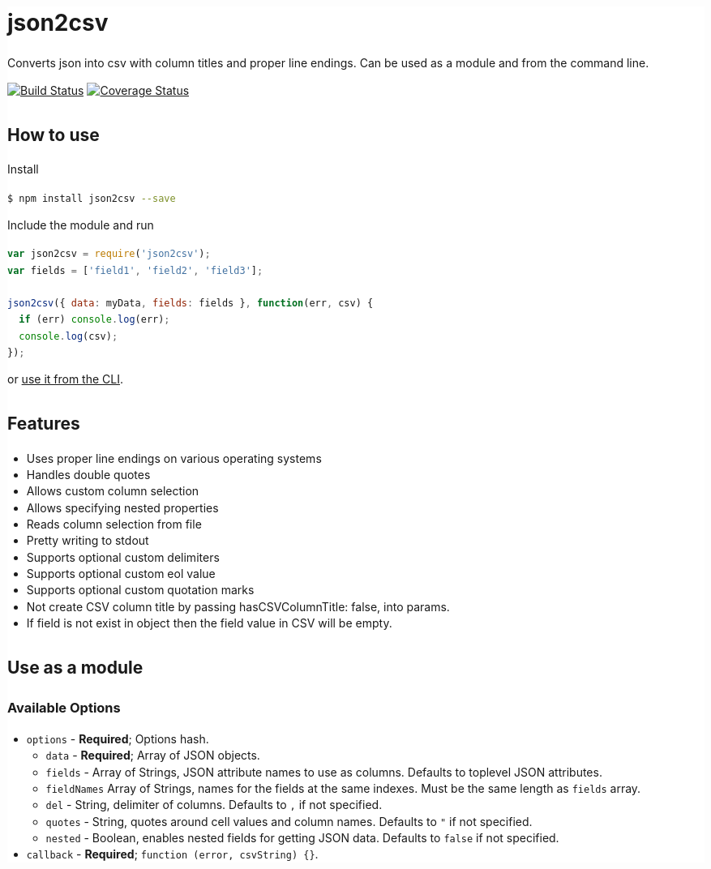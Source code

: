 # json2csv

Converts json into csv with column titles and proper line endings. Can be used as a module and from the command line.

[![Build Status][travis-badge]][travis-badge-url]
[![Coverage Status][coveralls-badge]][coveralls-badge-url]

## How to use

Install

```bash
$ npm install json2csv --save
```

Include the module and run

```javascript
var json2csv = require('json2csv');
var fields = ['field1', 'field2', 'field3'];

json2csv({ data: myData, fields: fields }, function(err, csv) {
  if (err) console.log(err);
  console.log(csv);
});
```

or [use it from the CLI](https://github.com/zemirco/json2csv#command-line-interface).



## Features

- Uses proper line endings on various operating systems
- Handles double quotes
- Allows custom column selection
- Allows specifying nested properties
- Reads column selection from file
- Pretty writing to stdout
- Supports optional custom delimiters
- Supports optional custom eol value
- Supports optional custom quotation marks
- Not create CSV column title by passing hasCSVColumnTitle: false, into params.
- If field is not exist in object then the field value in CSV will be empty.

## Use as a module

### Available Options

- `options` - **Required**; Options hash.
  - `data` - **Required**; Array of JSON objects.
  - `fields` - Array of Strings, JSON attribute names to use as columns. Defaults to toplevel JSON attributes.
  - `fieldNames` Array of Strings, names for the fields at the same indexes.
    Must be the same length as `fields` array.
  - `del` - String, delimiter of columns. Defaults to `,` if not specified.
  - `quotes` - String, quotes around cell values and column names. Defaults to `"` if not specified.
  - `nested` - Boolean, enables nested fields for getting JSON data. Defaults to `false` if not specified.
- `callback` - **Required**; `function (error, csvString) {}`.


[travis-badge]: https://travis-ci.org/zemirco/json2csv.svg
[travis-badge-url]: https://travis-ci.org/zemirco/json2csv
[coveralls-badge]: https://coveralls.io/repos/zemirco/json2csv/badge.svg?branch=master
[coveralls-badge-url]: https://coveralls.io/r/zemirco/json2csv?branch=master